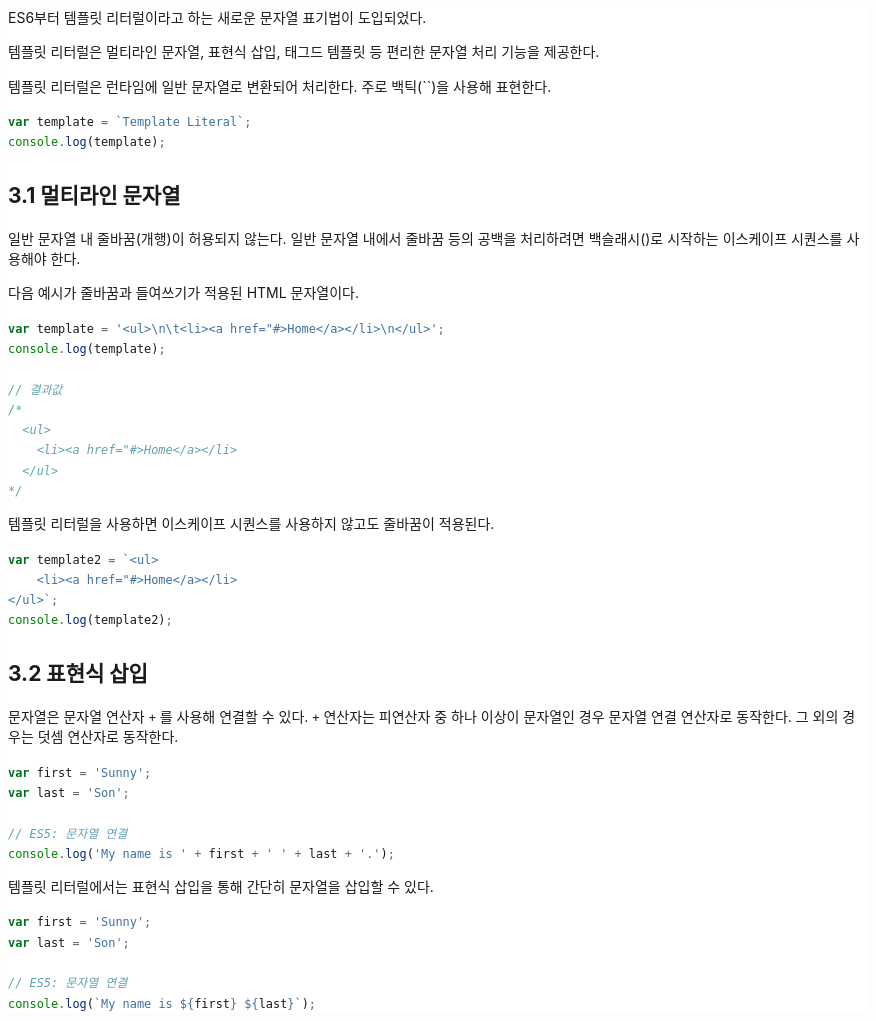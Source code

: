 ES6부터 템플릿 리터럴이라고 하는 새로운 문자열 표기법이 도입되었다.

템플릿 리터럴은 멀티라인 문자열, 표현식 삽입, 태그드 템플릿 등 편리한 문자열 처리 기능을 제공한다.

템플릿 리터럴은 런타임에 일반 문자열로 변환되어 처리한다. 주로 백틱(``)을 사용해 표현한다.

```jsx
var template = `Template Literal`;
console.log(template);
```

## 3.1 멀티라인 문자열

일반 문자열 내 줄바꿈(개행)이 허용되지 않는다. 일반 문자열 내에서 줄바꿈 등의 공백을 처리하려면 백슬래시(\)로 시작하는 이스케이프 시퀀스를 사용해야 한다.

다음 예시가 줄바꿈과 들여쓰기가 적용된 HTML 문자열이다.

```jsx
var template = '<ul>\n\t<li><a href="#>Home</a></li>\n</ul>';
console.log(template);

// 결과값
/*
  <ul>
    <li><a href="#>Home</a></li>
  </ul>
*/
```

템플릿 리터럴을 사용하면 이스케이프 시퀀스를 사용하지 않고도 줄바꿈이 적용된다.

```jsx
var template2 = `<ul>
    <li><a href="#>Home</a></li>
</ul>`;
console.log(template2);
```

## 3.2 표현식 삽입

문자열은 문자열 연산자 `+` 를 사용해 연결할 수 있다. `+` 연산자는 피연산자 중 하나 이상이 문자열인 경우 문자열 연결 연산자로 동작한다. 그 외의 경우는 덧셈 연산자로 동작한다.

```jsx
var first = 'Sunny';
var last = 'Son';

// ES5: 문자열 연결
console.log('My name is ' + first + ' ' + last + '.');
```

템플릿 리터럴에서는 표현식 삽입을 통해 간단히 문자열을 삽입할 수 있다.

```jsx
var first = 'Sunny';
var last = 'Son';

// ES5: 문자열 연결
console.log(`My name is ${first} ${last}`);
```
